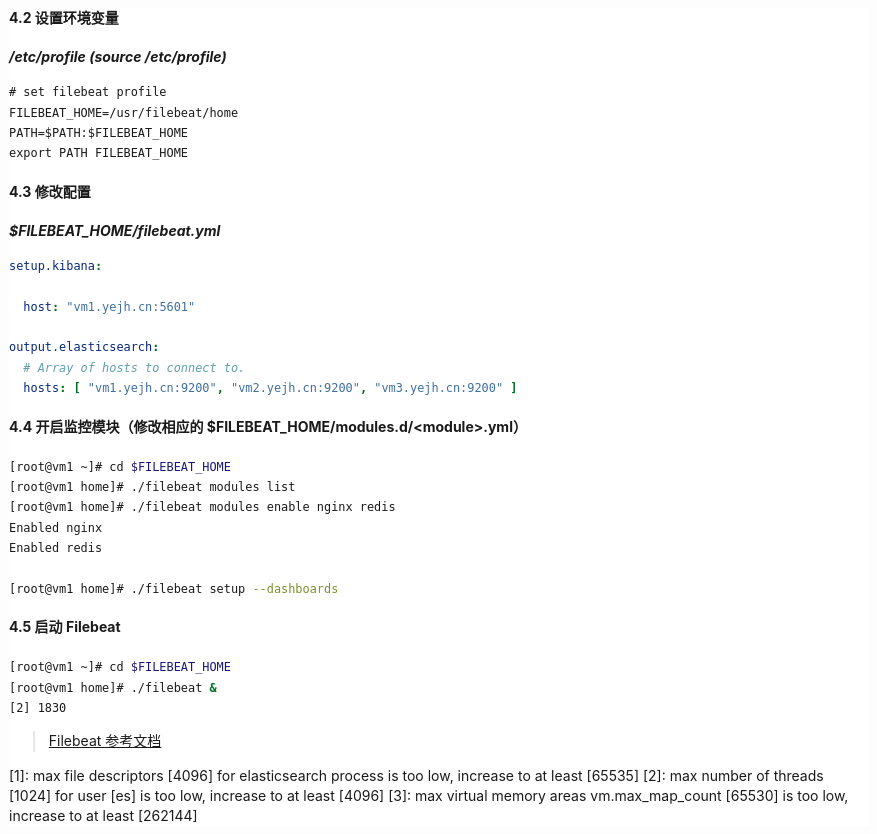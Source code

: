 #### 4.2 设置环境变量

***/etc/profile (source /etc/profile)***

```properties
# set filebeat profile
FILEBEAT_HOME=/usr/filebeat/home
PATH=$PATH:$FILEBEAT_HOME
export PATH FILEBEAT_HOME
```

#### 4.3 修改配置

***$FILEBEAT_HOME/filebeat.yml***

```yml
setup.kibana:

  host: "vm1.yejh.cn:5601"

output.elasticsearch:
  # Array of hosts to connect to.
  hosts: [ "vm1.yejh.cn:9200", "vm2.yejh.cn:9200", "vm3.yejh.cn:9200" ]
```

#### 4.4 开启监控模块（修改相应的 $FILEBEAT_HOME/modules.d/\<module\>.yml）

```sh
[root@vm1 ~]# cd $FILEBEAT_HOME
[root@vm1 home]# ./filebeat modules list
[root@vm1 home]# ./filebeat modules enable nginx redis
Enabled nginx
Enabled redis

[root@vm1 home]# ./filebeat setup --dashboards
```

#### 4.5 启动 Filebeat

```sh
[root@vm1 ~]# cd $FILEBEAT_HOME
[root@vm1 home]# ./filebeat &
[2] 1830
```

> [Filebeat 参考文档](https://www.elastic.co/guide/en/beats/filebeat/6.8/filebeat-getting-started.html)


[1]: max file descriptors [4096] for elasticsearch process is too low, increase to at least [65535]
[2]: max number of threads [1024] for user [es] is too low, increase to at least [4096]
[3]: max virtual memory areas vm.max_map_count [65530] is too low, increase to at least [262144]